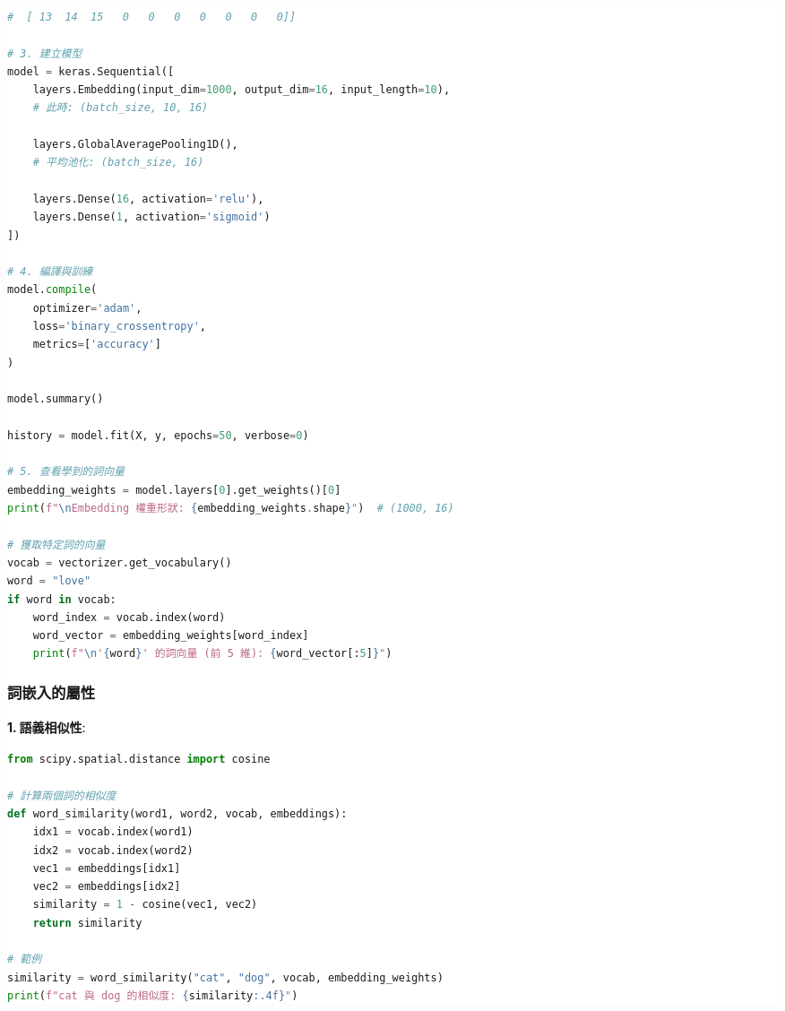 ```python
#  [ 13  14  15   0   0   0   0   0   0   0]]

# 3. 建立模型
model = keras.Sequential([
    layers.Embedding(input_dim=1000, output_dim=16, input_length=10),
    # 此時: (batch_size, 10, 16)

    layers.GlobalAveragePooling1D(),
    # 平均池化: (batch_size, 16)

    layers.Dense(16, activation='relu'),
    layers.Dense(1, activation='sigmoid')
])

# 4. 編譯與訓練
model.compile(
    optimizer='adam',
    loss='binary_crossentropy',
    metrics=['accuracy']
)

model.summary()

history = model.fit(X, y, epochs=50, verbose=0)

# 5. 查看學到的詞向量
embedding_weights = model.layers[0].get_weights()[0]
print(f"\nEmbedding 權重形狀: {embedding_weights.shape}")  # (1000, 16)

# 獲取特定詞的向量
vocab = vectorizer.get_vocabulary()
word = "love"
if word in vocab:
    word_index = vocab.index(word)
    word_vector = embedding_weights[word_index]
    print(f"\n'{word}' 的詞向量 (前 5 維): {word_vector[:5]}")
```

### 詞嵌入的屬性

**1. 語義相似性**:
```python
from scipy.spatial.distance import cosine

# 計算兩個詞的相似度
def word_similarity(word1, word2, vocab, embeddings):
    idx1 = vocab.index(word1)
    idx2 = vocab.index(word2)
    vec1 = embeddings[idx1]
    vec2 = embeddings[idx2]
    similarity = 1 - cosine(vec1, vec2)
    return similarity

# 範例
similarity = word_similarity("cat", "dog", vocab, embedding_weights)
print(f"cat 與 dog 的相似度: {similarity:.4f}")
```
